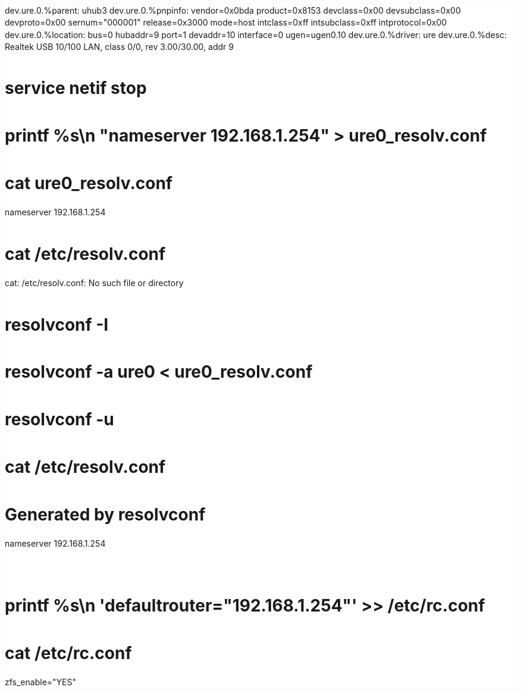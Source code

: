 dev.ure.0.%parent: uhub3
dev.ure.0.%pnpinfo: vendor=0x0bda product=0x8153 devclass=0x00 
  devsubclass=0x00 devproto=0x00 sernum="000001" release=0x3000 mode=host 
  intclass=0xff intsubclass=0xff intprotocol=0x00
dev.ure.0.%location: bus=0 hubaddr=9 port=1 devaddr=10 interface=0 ugen=ugen0.10
dev.ure.0.%driver: ure
dev.ure.0.%desc: Realtek USB 10/100 LAN, class 0/0, rev 3.00/30.00, addr 9
```

```
# service netif stop
```

```
# printf %s\\n "nameserver 192.168.1.254" > ure0_resolv.conf
```

```
# cat ure0_resolv.conf
nameserver 192.168.1.254
```

```
# cat /etc/resolv.conf
cat: /etc/resolv.conf: No such file or directory
```

```
# resolvconf -I
# resolvconf -a ure0 < ure0_resolv.conf
# resolvconf -u
```

```
# cat /etc/resolv.conf
# Generated by resolvconf
nameserver 192.168.1.254
```


```
# printf %s\\n 'defaultrouter="192.168.1.254"' >> /etc/rc.conf
```

```
# cat /etc/rc.conf
zfs_enable="YES"
